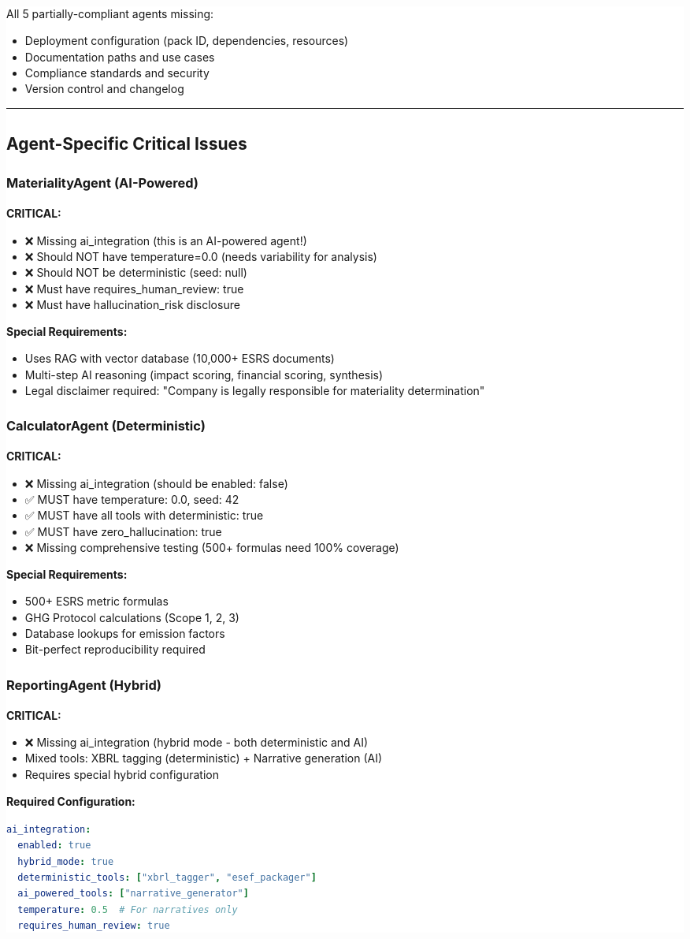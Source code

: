 All 5 partially-compliant agents missing:
- Deployment configuration (pack ID, dependencies, resources)
- Documentation paths and use cases
- Compliance standards and security
- Version control and changelog

---

## Agent-Specific Critical Issues

### MaterialityAgent (AI-Powered)

**CRITICAL:**
- ❌ Missing ai_integration (this is an AI-powered agent!)
- ❌ Should NOT have temperature=0.0 (needs variability for analysis)
- ❌ Should NOT be deterministic (seed: null)
- ❌ Must have requires_human_review: true
- ❌ Must have hallucination_risk disclosure

**Special Requirements:**
- Uses RAG with vector database (10,000+ ESRS documents)
- Multi-step AI reasoning (impact scoring, financial scoring, synthesis)
- Legal disclaimer required: "Company is legally responsible for materiality determination"

### CalculatorAgent (Deterministic)

**CRITICAL:**
- ❌ Missing ai_integration (should be enabled: false)
- ✅ MUST have temperature: 0.0, seed: 42
- ✅ MUST have all tools with deterministic: true
- ✅ MUST have zero_hallucination: true
- ❌ Missing comprehensive testing (500+ formulas need 100% coverage)

**Special Requirements:**
- 500+ ESRS metric formulas
- GHG Protocol calculations (Scope 1, 2, 3)
- Database lookups for emission factors
- Bit-perfect reproducibility required

### ReportingAgent (Hybrid)

**CRITICAL:**
- ❌ Missing ai_integration (hybrid mode - both deterministic and AI)
- Mixed tools: XBRL tagging (deterministic) + Narrative generation (AI)
- Requires special hybrid configuration

**Required Configuration:**
```yaml
ai_integration:
  enabled: true
  hybrid_mode: true
  deterministic_tools: ["xbrl_tagger", "esef_packager"]
  ai_powered_tools: ["narrative_generator"]
  temperature: 0.5  # For narratives only
  requires_human_review: true
```
